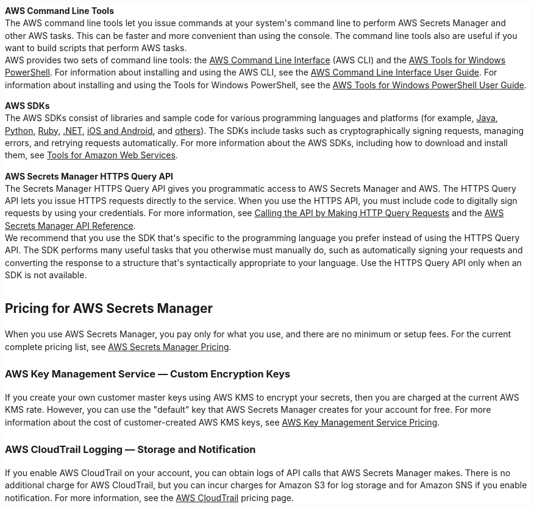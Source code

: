 **AWS Command Line Tools**  
The AWS command line tools let you issue commands at your system's command line to perform AWS Secrets Manager and other AWS tasks\. This can be faster and more convenient than using the console\. The command line tools also are useful if you want to build scripts that perform AWS tasks\.  
AWS provides two sets of command line tools: the [AWS Command Line Interface](https://aws.amazon.com/cli/) \(AWS CLI\) and the [AWS Tools for Windows PowerShell](https://aws.amazon.com/powershell/)\. For information about installing and using the AWS CLI, see the [AWS Command Line Interface User Guide](http://docs.aws.amazon.com/cli/latest/userguide/)\. For information about installing and using the Tools for Windows PowerShell, see the [AWS Tools for Windows PowerShell User Guide](http://docs.aws.amazon.com/powershell/latest/userguide/)\.

**AWS SDKs**  
The AWS SDKs consist of libraries and sample code for various programming languages and platforms \(for example, [Java](https://aws.amazon.com/sdk-for-java/), [Python](https://aws.amazon.com/sdk-for-python/), [Ruby](https://aws.amazon.com/sdk-for-ruby/), [\.NET](https://aws.amazon.com/sdk-for-net/), [iOS and Android](https://aws.amazon.com/mobile/resources/), and [others](https://aws.amazon.com/tools/#sdk)\)\. The SDKs include tasks such as cryptographically signing requests, managing errors, and retrying requests automatically\. For more information about the AWS SDKs, including how to download and install them, see [Tools for Amazon Web Services](https://aws.amazon.com/tools/#sdk)\.

**AWS Secrets Manager HTTPS Query API**  
The Secrets Manager HTTPS Query API gives you programmatic access to AWS Secrets Manager and AWS\. The HTTPS Query API lets you issue HTTPS requests directly to the service\. When you use the HTTPS API, you must include code to digitally sign requests by using your credentials\. For more information, see [Calling the API by Making HTTP Query Requests](http://docs.aws.amazon.com/secretsmanager/latest/userguide/query-requests.html) and the [AWS Secrets Manager API Reference](http://docs.aws.amazon.com/secretsmanager/latest/apireference/)\.  
We recommend that you use the SDK that's specific to the programming language you prefer instead of using the HTTPS Query API\. The SDK performs many useful tasks that you otherwise must manually do, such as automatically signing your requests and converting the response to a structure that's syntactically appropriate to your language\. Use the HTTPS Query API only when an SDK is not available\.

## Pricing for AWS Secrets Manager<a name="asm_pricing"></a>

When you use AWS Secrets Manager, you pay only for what you use, and there are no minimum or setup fees\. For the current complete pricing list, see [AWS Secrets Manager Pricing](https://aws.amazon.com/secrets-manager/pricing)\.

### AWS Key Management Service — Custom Encryption Keys<a name="pricing-kms"></a>

If you create your own customer master keys using AWS KMS to encrypt your secrets, then you are charged at the current AWS KMS rate\. However, you can use the "default" key that AWS Secrets Manager creates for your account for free\. For more information about the cost of customer\-created AWS KMS keys, see [AWS Key Management Service Pricing](https://aws.amazon.com/kms/pricing)\.

### AWS CloudTrail Logging — Storage and Notification<a name="pricing-cloudtrail"></a>

If you enable AWS CloudTrail on your account, you can obtain logs of API calls that AWS Secrets Manager makes\. There is no additional charge for AWS CloudTrail, but you can incur charges for Amazon S3 for log storage and for Amazon SNS if you enable notification\. For more information, see the [AWS CloudTrail](https://aws.amazon.com/cloudtrail/pricing) pricing page\.